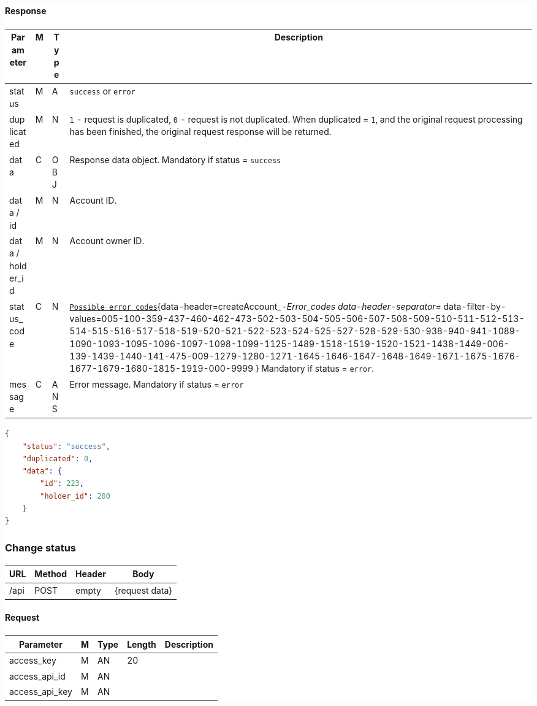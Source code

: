 #### Response

| Parameter        | M | Type | Description                                                                                                                                                                                                                                                                                                                                                                                                                                                                                                                                 |
|------------------|---|------|---------------------------------------------------------------------------------------------------------------------------------------------------------------------------------------------------------------------------------------------------------------------------------------------------------------------------------------------------------------------------------------------------------------------------------------------------------------------------------------------------------------------------------------------|
| status           | M | A    | `success` or `error`                                                                                                                                                                                                                                                                                                                                                                                                                                                                                                                        |
| duplicated       | M | N    | `1` - request is duplicated, `0` - request is not duplicated. When duplicated = `1`, and the original request processing has been finished, the original request response will be returned.                                                                                                                                                                                                                                                                                                                                                 |
| data             | C | OBJ  | Response data object. Mandatory if status = `success`                                                                                                                                                                                                                                                                                                                                                                                                                                                                                       |
| data / id        | M | N    | Account ID.                                                                                                                                                                                                                                                                                                                                                                                                                                                                                                                                 |
| data / holder_id | M | N    | Account owner ID.                                                                                                                                                                                                                                                                                                                                                                                                                                                                                                                           |
| status_code      | C | N    | [`Possible error codes`](#appendix--enum--error-code){data-header=createAccount_-_Error_codes data-header-separator=_ data-filter-by-values=005-100-359-437-460-462-473-502-503-504-505-506-507-508-509-510-511-512-513-514-515-516-517-518-519-520-521-522-523-524-525-527-528-529-530-938-940-941-1089-1090-1093-1095-1096-1097-1098-1099-1125-1489-1518-1519-1520-1521-1438-1449-006-139-1439-1440-141-475-009-1279-1280-1271-1645-1646-1647-1648-1649-1671-1675-1676-1677-1679-1680-1815-1919-000-9999 } Mandatory if status = `error`. |
| message          | C | ANS  | Error message. Mandatory if status = `error`                                                                                                                                                                                                                                                                                                                                                                                                                                                                                                |

```json
{
    "status": "success",
    "duplicated": 0,
    "data": {
        "id": 223,
        "holder_id": 200
    }
}
```

### Change status

| URL  | Method | Header | Body            |
|------|--------|--------|-----------------|
| /api | POST   | empty  | \{request data} |

#### Request

| Parameter            | M | Type | Length | Description                                                               |
|----------------------|---|------|--------|---------------------------------------------------------------------------|
| access_key           | M | AN   | 20     |                                                                           |
| access_api_id        | M | AN   |        |                                                                           |
| access_api_key       | M | AN   |        |                                                                           |